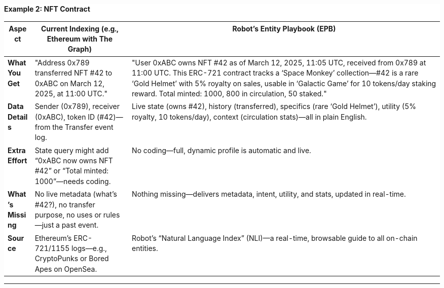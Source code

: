 
**Example 2: NFT Contract**

| **Aspect** | **Current Indexing (e.g., Ethereum with The Graph)** | **Robot’s Entity Playbook (EPB)** |
| --- | --- | --- |
| **What You Get** | "Address 0x789 transferred NFT #42 to 0xABC on March 12, 2025, at 11:00 UTC." | "User 0xABC owns NFT #42 as of March 12, 2025, 11:05 UTC, received from 0x789 at 11:00 UTC. This ERC-721 contract tracks a ‘Space Monkey’ collection—#42 is a rare ‘Gold Helmet’ with 5% royalty on sales, usable in ‘Galactic Game’ for 10 tokens/day staking reward. Total minted: 1000, 800 in circulation, 50 staked." |
| **Data Details** | Sender (0x789), receiver (0xABC), token ID (#42)—from the Transfer event log. | Live state (owns #42), history (transferred), specifics (rare ‘Gold Helmet’), utility (5% royalty, 10 tokens/day), context (circulation stats)—all in plain English. |
| **Extra Effort** | State query might add “0xABC now owns NFT #42” or “Total minted: 1000”—needs coding. | No coding—full, dynamic profile is automatic and live. |
| **What’s Missing** | No live metadata (what’s #42?), no transfer purpose, no uses or rules—just a past event. | Nothing missing—delivers metadata, intent, utility, and stats, updated in real-time. |
| **Source** | Ethereum’s ERC-721/1155 logs—e.g., CryptoPunks or Bored Apes on OpenSea. | Robot’s “Natural Language Index” (NLI)—a real-time, browsable guide to all on-chain entities. |

---